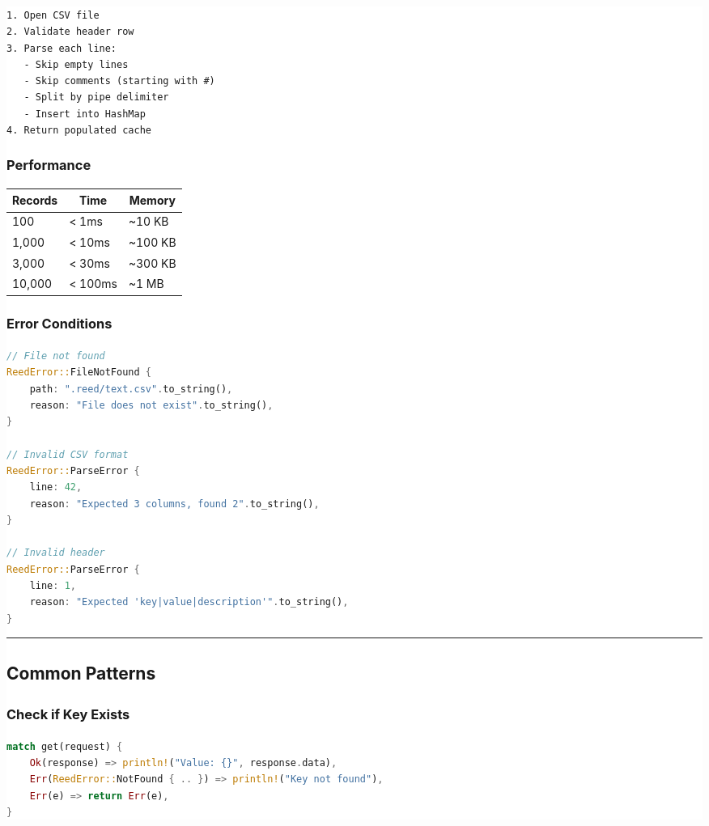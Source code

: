 ```
1. Open CSV file
2. Validate header row
3. Parse each line:
   - Skip empty lines
   - Skip comments (starting with #)
   - Split by pipe delimiter
   - Insert into HashMap
4. Return populated cache
```

### Performance

| Records | Time | Memory |
|---------|------|--------|
| 100 | < 1ms | ~10 KB |
| 1,000 | < 10ms | ~100 KB |
| 3,000 | < 30ms | ~300 KB |
| 10,000 | < 100ms | ~1 MB |

### Error Conditions

```rust
// File not found
ReedError::FileNotFound {
    path: ".reed/text.csv".to_string(),
    reason: "File does not exist".to_string(),
}

// Invalid CSV format
ReedError::ParseError {
    line: 42,
    reason: "Expected 3 columns, found 2".to_string(),
}

// Invalid header
ReedError::ParseError {
    line: 1,
    reason: "Expected 'key|value|description'".to_string(),
}
```

---

## Common Patterns

### Check if Key Exists

```rust
match get(request) {
    Ok(response) => println!("Value: {}", response.data),
    Err(ReedError::NotFound { .. }) => println!("Key not found"),
    Err(e) => return Err(e),
}
```
